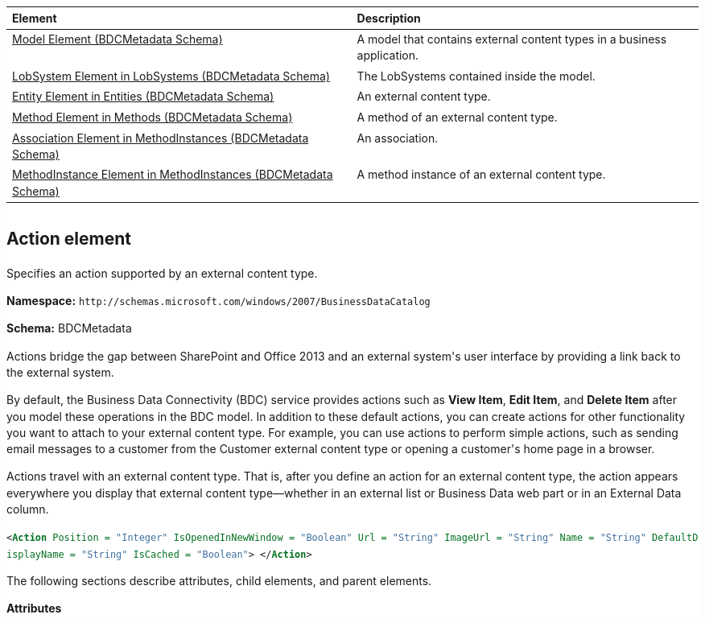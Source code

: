 |**Element**|**Description**|
|:-----|:-----|
| [Model Element (BDCMetadata Schema)](https://msdn.microsoft.com/library/d7823090-b20d-2c96-c359-081c055d0e65%28Office.15%29.aspx) <br/> |A model that contains external content types in a business application.  <br/> |
| [LobSystem Element in LobSystems (BDCMetadata Schema)](https://msdn.microsoft.com/library/d4e58d7d-a628-8093-97fe-7c3136e8f6f2%28Office.15%29.aspx) <br/> |The LobSystems contained inside the model.  <br/> |
| [Entity Element in Entities (BDCMetadata Schema)](https://msdn.microsoft.com/library/a8455bc4-12d8-85e0-146e-5d1d8579e1f5%28Office.15%29.aspx) <br/> |An external content type.  <br/> |
| [Method Element in Methods (BDCMetadata Schema)](https://msdn.microsoft.com/library/70e87a9e-4959-0a7b-3f37-ddec36473ff4%28Office.15%29.aspx) <br/> |A method of an external content type.  <br/> |
| [Association Element in MethodInstances (BDCMetadata Schema)](https://msdn.microsoft.com/library/9659a1f5-1b12-03ef-f9e3-5c9904cc5dd0%28Office.15%29.aspx) <br/> |An association.  <br/> |
| [MethodInstance Element in MethodInstances (BDCMetadata Schema)](https://msdn.microsoft.com/library/577ff9d0-706b-be7d-af5b-883e137cada8%28Office.15%29.aspx) <br/> |A method instance of an external content type.  <br/> |
   

## Action element
<a name="bkmk_Action"> </a>

Specifies an action supported by an external content type.
  
    
    
 **Namespace:** `http://schemas.microsoft.com/windows/2007/BusinessDataCatalog`
  
    
    
 **Schema:** BDCMetadata
  
    
    
Actions bridge the gap between SharePoint and Office 2013 and an external system's user interface by providing a link back to the external system. 
  
    
    
By default, the Business Data Connectivity (BDC) service provides actions such as **View Item**, **Edit Item**, and **Delete Item** after you model these operations in the BDC model. In addition to these default actions, you can create actions for other functionality you want to attach to your external content type. For example, you can use actions to perform simple actions, such as sending email messages to a customer from the Customer external content type or opening a customer's home page in a browser.
  
    
    
Actions travel with an external content type. That is, after you define an action for an external content type, the action appears everywhere you display that external content type—whether in an external list or Business Data web part or in an External Data column. 
  
    
    



```XML
<Action Position = "Integer" IsOpenedInNewWindow = "Boolean" Url = "String" ImageUrl = "String" Name = "String" DefaultDisplayName = "String" IsCached = "Boolean"> </Action>
```

The following sections describe attributes, child elements, and parent elements.
  
    
    
 **Attributes**
  